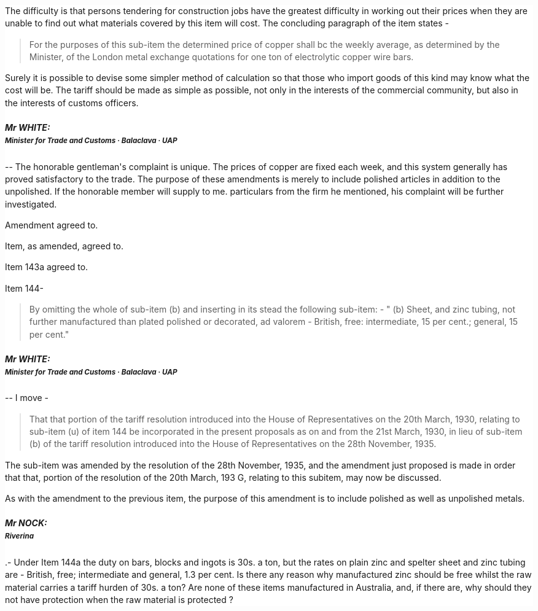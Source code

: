 The difficulty is that persons tendering for construction jobs have the greatest difficulty in working out their prices when they are unable to find out what materials covered by  this  item will cost. The concluding paragraph of the item states - 

  >For the purposes of this sub-item the determined price of copper shall bc the weekly average, as determined by the Minister, of the London metal exchange quotations for one ton of electrolytic copper wire bars. 

Surely it is possible to devise some simpler method of calculation so that those who import goods of this kind may know what the cost will be. The tariff should be made as simple as possible, not only in the interests of the commercial community, but also in the interests of customs officers. 

##### Mr WHITE:<br><small class="text-muted">Minister for Trade and Customs &middot; Balaclava &middot; UAP</small>

-- The honorable gentleman's complaint is unique. The prices of copper are fixed each week, and this system generally has proved satisfactory to the trade. The purpose of these amendments is merely to include polished articles in addition to the unpolished. If the honorable member will supply to me. particulars from the firm he mentioned, his complaint will be further investigated. 

Amendment agreed to. 

Item, as amended, agreed to. 

Item 143a agreed to. 

Item 144-

  >By omitting the whole of sub-item (b) and inserting in its stead the following sub-item: - " (b) Sheet, and zinc tubing, not further manufactured than plated polished or decorated, ad valorem - British, free: intermediate, 15 per cent.; general, 15 per cent." 

##### Mr WHITE:<br><small class="text-muted">Minister for Trade and Customs &middot; Balaclava &middot; UAP</small>

-- I move - 

  >That that portion of the tariff resolution introduced into the House of Representatives on the 20th March, 1930, relating to sub-item (u) of item 144 be incorporated in the present proposals as on and from the 21st March, 1930, in lieu of sub-item (b) of the tariff resolution introduced into the House of Representatives on the 28th November, 1935. 

The sub-item was amended by the resolution of the 28th November, 1935, and the amendment just proposed is made in order that that, portion of the resolution of the 20th March, 193 G, relating to this subitem, may now be discussed. 

As with the amendment to the previous item, the purpose of this amendment is to include polished as well as unpolished metals. 

##### Mr NOCK:<br><small class="text-muted">Riverina</small>

.- Under Item 144a the duty on bars, blocks and ingots is 30s. a ton, but the rates on plain zinc and spelter sheet and zinc tubing are - British, free; intermediate and general, 1.3 per cent. Is there any reason why manufactured zinc should be free whilst the raw material carries a tariff hurden of 30s. a ton? Are none of these items manufactured in Australia, and, if there are, why should they not have protection when the raw material is protected ? 
